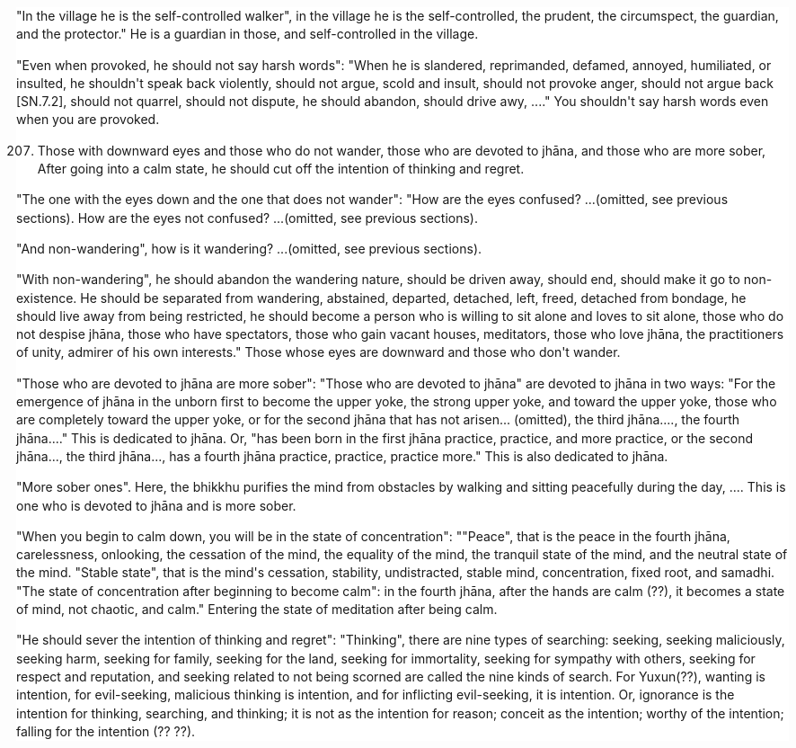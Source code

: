 "In the village he is the self-controlled walker", in the village he is the
self-controlled, the prudent, the circumspect, the guardian, and the protector."
He is a guardian in those, and self-controlled in the village.

"Even when provoked, he should not say harsh words": "When he is slandered,
reprimanded, defamed, annoyed, humiliated, or insulted, he shouldn't speak back
violently, should not argue, scold and insult, should not provoke anger, should
not argue back [SN.7.2], should not quarrel, should not dispute, he should
abandon, should drive awy, ...." You shouldn't say harsh words even when you are
provoked.

207. Those with downward eyes and those who do not wander, those who are devoted
     to jhāna, and those who are more sober,
After going into a calm state, he should cut off the intention of thinking and
    regret.

"The one with the eyes down and the one that does not wander": "How are the eyes
confused? ...(omitted, see previous sections). How are the eyes not confused?
...(omitted, see previous sections).

"And non-wandering", how is it wandering? ...(omitted, see previous sections).

"With non-wandering", he should abandon the wandering nature, should be driven
away, should end, should make it go to non-existence. He should be separated
from wandering, abstained, departed, detached, left, freed, detached from
bondage, he should live away from being restricted, he should become a person
who is willing to sit alone and loves to sit alone, those who do not despise
jhāna, those who have spectators, those who gain vacant houses, meditators,
those who love jhāna, the practitioners of unity, admirer of his own interests."
Those whose eyes are downward and those who don't wander.

"Those who are devoted to jhāna are more sober": "Those who are devoted to
jhāna" are devoted to jhāna in two ways: "For the emergence of jhāna in the
unborn first to become the upper yoke, the strong upper yoke, and toward the
upper yoke, those who are completely toward the upper yoke, or for the second
jhāna that has not arisen... (omitted), the third jhāna...., the fourth
jhāna...." This is dedicated to jhāna. Or, "has been born in the first jhāna
practice, practice, and more practice, or the second jhāna..., the third
jhāna..., has a fourth jhāna practice, practice, practice more." This is also
dedicated to jhāna.

"More sober ones". Here, the bhikkhu purifies the mind from obstacles by walking
and sitting peacefully during the day, .... This is one who is devoted to jhāna
and is more sober.

"When you begin to calm down, you will be in the state of concentration":
""Peace", that is the peace in the fourth jhāna, carelessness, onlooking, the
cessation of the mind, the equality of the mind, the tranquil state of the mind,
and the neutral state of the mind. "Stable state", that is the mind's cessation,
stability, undistracted, stable mind, concentration, fixed root, and samadhi.
"The state of concentration after beginning to become calm": in the fourth
jhāna, after the hands are calm (??), it becomes a state of mind, not chaotic,
and calm." Entering the state of meditation after being calm.

"He should sever the intention of thinking and regret": "Thinking", there are
nine types of searching: seeking, seeking maliciously, seeking harm, seeking for
family, seeking for the land, seeking for immortality, seeking for sympathy with
others, seeking for respect and reputation, and seeking related to not being
scorned are called the nine kinds of search. For Yuxun(??), wanting is
intention, for evil-seeking, malicious thinking is intention, and for inflicting
evil-seeking, it is intention. Or, ignorance is the intention for thinking,
searching, and thinking; it is not as the intention for reason; conceit as the
intention; worthy of the intention; falling for the intention (?? ??).
